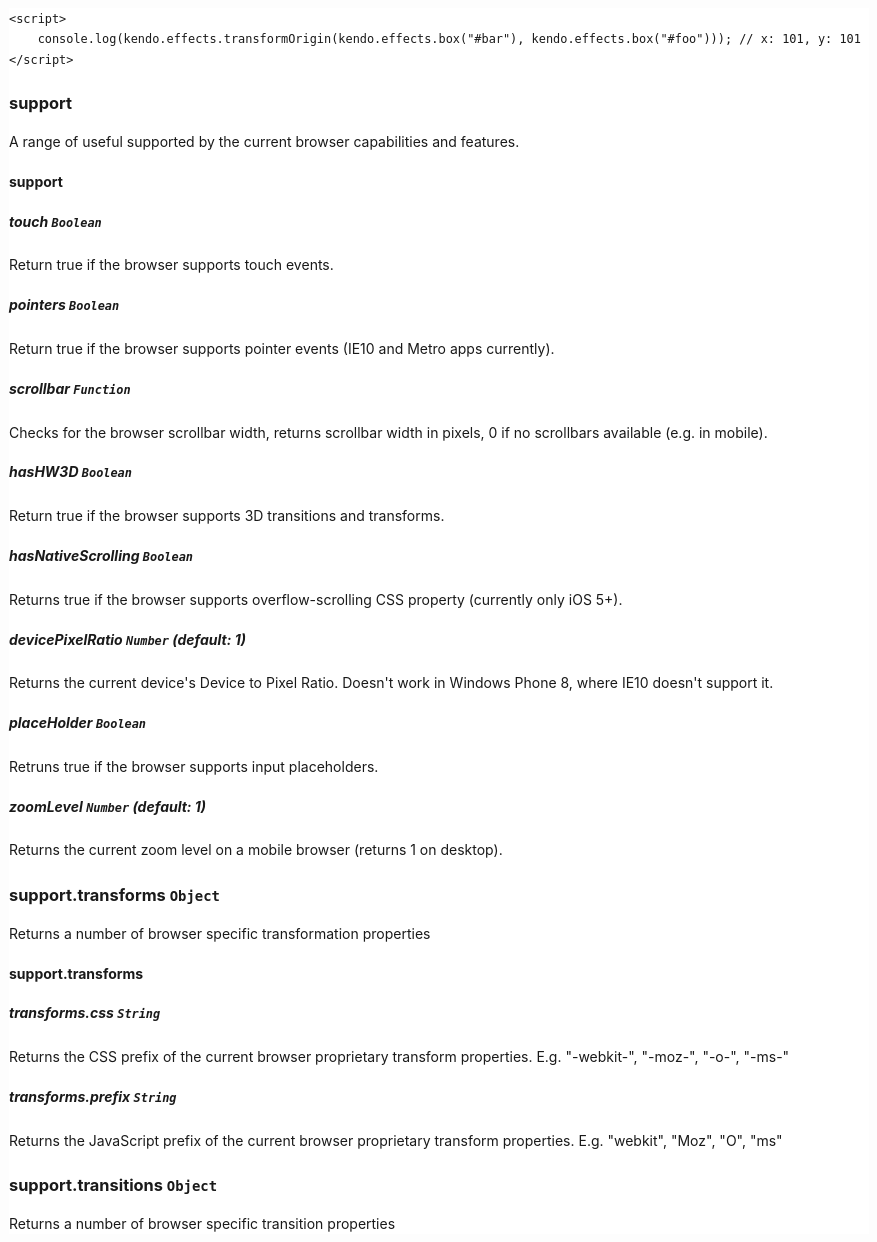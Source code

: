     <script>
        console.log(kendo.effects.transformOrigin(kendo.effects.box("#bar"), kendo.effects.box("#foo"))); // x: 101, y: 101
    </script>

### support

A range of useful supported by the current browser capabilities and features.

#### support

##### touch `Boolean`
Return true if the browser supports touch events.

##### pointers `Boolean`
Return true if the browser supports pointer events (IE10 and Metro apps currently).

##### scrollbar `Function`
Checks for the browser scrollbar width, returns scrollbar width in pixels, 0 if no scrollbars available (e.g. in mobile).

##### hasHW3D `Boolean`
Return true if the browser supports 3D transitions and transforms.

##### hasNativeScrolling `Boolean`
Returns true if the browser supports overflow-scrolling CSS property (currently only iOS 5+).

##### devicePixelRatio `Number` *(default: 1)*
Returns the current device's Device to Pixel Ratio. Doesn't work in Windows Phone 8, where IE10 doesn't support it.

##### placeHolder `Boolean`
Retruns true if the browser supports input placeholders.

##### zoomLevel `Number` *(default: 1)*
Returns the current zoom level on a mobile browser (returns 1 on desktop).

### support.transforms `Object`
Returns a number of browser specific transformation properties

#### support.transforms
##### transforms.css `String`
Returns the CSS prefix of the current browser proprietary transform properties. E.g. "-webkit-", "-moz-", "-o-", "-ms-"

##### transforms.prefix `String`
Returns the JavaScript prefix of the current browser proprietary transform properties. E.g. "webkit", "Moz", "O", "ms"

### support.transitions `Object`
Returns a number of browser specific transition properties
